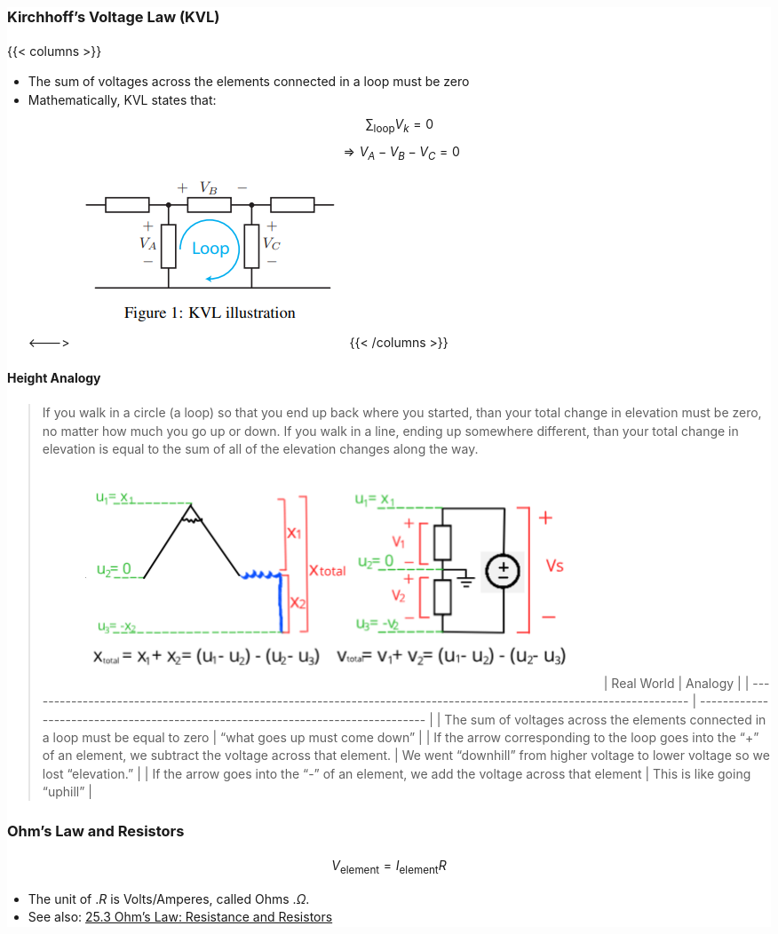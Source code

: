 
### Kirchhoff’s Voltage Law (KVL)

{{< columns >}}
- The sum of voltages across the elements connected in a loop must be zero
- Mathematically, KVL states that:
$$\sum_\text{loop} V_k = 0$$
$$\Longrightarrow V_A - V_B - V_C = 0$$
<--->
![](/docs/eecs-16a/2/kvl.png)
{{< /columns >}}


#### Height Analogy

> If you walk in a circle (a loop) so that you end up back where you started, than your total change in elevation must be zero, no matter how much you go up or down.
>  If you walk in a line, ending up somewhere different, than your total change in elevation is equal to the sum of all of the elevation changes along the way.
> ![](/docs/eecs-16a/2/kvl2.png)
| Real World                                                                                                           | Analogy                                                                         |
| -------------------------------------------------------------------------------------------------------------------- | ------------------------------------------------------------------------------- |
| The sum of voltages across the elements connected in a loop must be equal to zero                                    | “what goes up must come down”                                                   |
| If the arrow corresponding to the loop goes into the “+” of an element, we subtract the voltage across that element. | We went “downhill” from higher voltage to lower voltage so we lost “elevation.” |
| If the arrow goes into the “-” of an element, we add the voltage across that element                                 | This is like going “uphill”                                                     |

### Ohm’s Law and Resistors

$$V_\text{element} = I_\text{element}R$$

- The unit of .$R$ is Volts/Amperes, called Ohms .$\Omega$.
- See also: [25.3 Ohm’s Law: Resistance and Resistors](../physics-7b/25.md#253-ohms-law-resistance-and-resistors)



